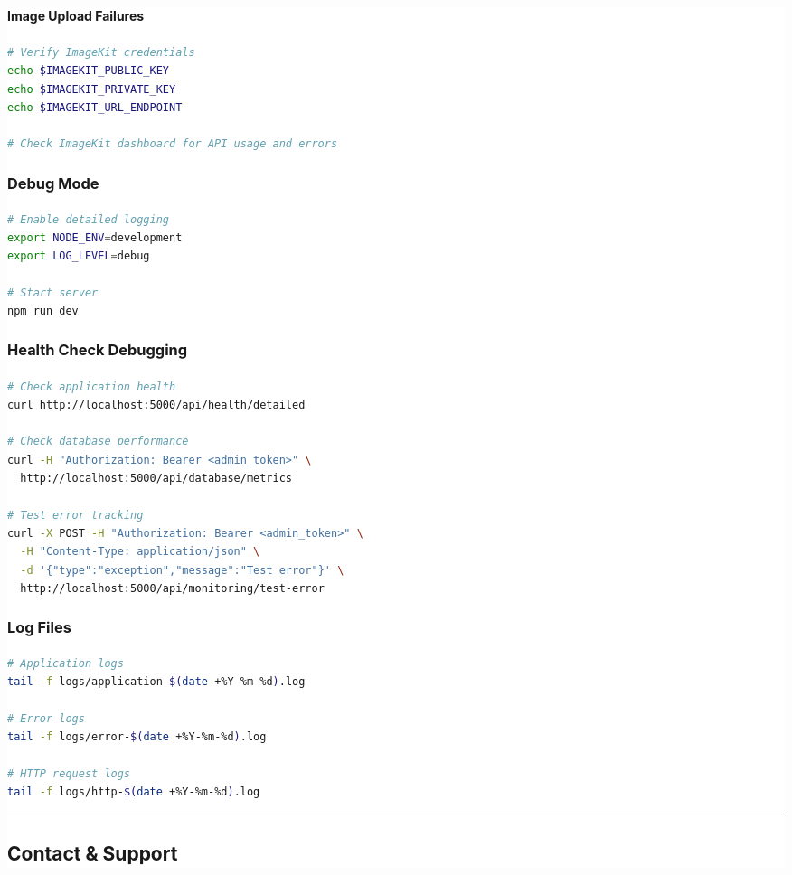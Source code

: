 #### **Image Upload Failures**
```bash
# Verify ImageKit credentials
echo $IMAGEKIT_PUBLIC_KEY
echo $IMAGEKIT_PRIVATE_KEY
echo $IMAGEKIT_URL_ENDPOINT

# Check ImageKit dashboard for API usage and errors
```

### **Debug Mode**
```bash
# Enable detailed logging
export NODE_ENV=development
export LOG_LEVEL=debug

# Start server
npm run dev
```

### **Health Check Debugging**
```bash
# Check application health
curl http://localhost:5000/api/health/detailed

# Check database performance
curl -H "Authorization: Bearer <admin_token>" \
  http://localhost:5000/api/database/metrics

# Test error tracking
curl -X POST -H "Authorization: Bearer <admin_token>" \
  -H "Content-Type: application/json" \
  -d '{"type":"exception","message":"Test error"}' \
  http://localhost:5000/api/monitoring/test-error
```

### **Log Files**
```bash
# Application logs
tail -f logs/application-$(date +%Y-%m-%d).log

# Error logs
tail -f logs/error-$(date +%Y-%m-%d).log

# HTTP request logs
tail -f logs/http-$(date +%Y-%m-%d).log
```

---

## **Contact & Support**

